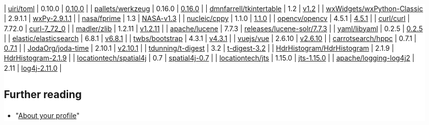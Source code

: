| [uiri/toml](https://github.com/uiri/toml) | 0.10.0 | [0.10.0](https://github.com/uiri/toml/releases/tag/0.10.0) |
| [pallets/werkzeug](https://github.com/pallets/werkzeug) | 0.16.0 | [0.16.0](https://github.com/pallets/werkzeug/releases/tag/0.16.0) |
| [dmnfarrell/tkintertable](https://github.com/dmnfarrell/tkintertable) | 1.2 | [v1.2](https://github.com/dmnfarrell/tkintertable/releases/tag/v1.2) |
| [wxWidgets/wxPython-Classic](https://github.com/wxWidgets/wxPython-Classic) | 2.9.1.1 | [wxPy-2.9.1.1](https://github.com/wxWidgets/wxPython-Classic/releases/tag/wxPy-2.9.1.1) |
| [nasa/fprime](https://github.com/nasa/fprime) | 1.3 | [NASA-v1.3](https://github.com/nasa/fprime/releases/tag/NASA-v1.3) |
| [nucleic/cppy](https://github.com/nucleic/cppy) | 1.1.0 | [1.1.0](https://github.com/nucleic/cppy/releases/tag/1.1.0) |
| [opencv/opencv](https://github.com/opencv/opencv) | 4.5.1 | [4.5.1](https://github.com/opencv/opencv/releases/tag/4.5.1) |
| [curl/curl](https://github.com/curl/curl) | 7.72.0 | [curl-7_72_0](https://github.com/curl/curl/releases/tag/curl-7_72_0) |
| [madler/zlib](https://github.com/madler/zlib) | 1.2.11 | [v1.2.11](https://github.com/madler/zlib/releases/tag/v1.2.11) |
| [apache/lucene](https://github.com/apache/lucene) | 7.7.3 | [releases/lucene-solr/7.7.3](https://github.com/apache/lucene/releases/tag/releases%2Flucene-solr%2F7.7.3) |
| [yaml/libyaml](https://github.com/yaml/libyaml) | 0.2.5 | [0.2.5](https://github.com/yaml/libyaml/releases/tag/0.2.5) |
| [elastic/elasticsearch](https://github.com/elastic/elasticsearch) | 6.8.1 | [v6.8.1](https://github.com/elastic/elasticsearch/releases/tag/v6.8.1) |
| [twbs/bootstrap](https://github.com/twbs/bootstrap) | 4.3.1 | [v4.3.1](https://github.com/twbs/bootstrap/releases/tag/v4.3.1) |
| [vuejs/vue](https://github.com/vuejs/vue) | 2.6.10 | [v2.6.10](https://github.com/vuejs/vue/releases/tag/v2.6.10) |
| [carrotsearch/hppc](https://github.com/carrotsearch/hppc) | 0.7.1 | [0.7.1](https://github.com/carrotsearch/hppc/releases/tag/0.7.1) |
| [JodaOrg/joda-time](https://github.com/JodaOrg/joda-time) | 2.10.1 | [v2.10.1](https://github.com/JodaOrg/joda-time/releases/tag/v2.10.1) |
| [tdunning/t-digest](https://github.com/tdunning/t-digest) | 3.2 | [t-digest-3.2](https://github.com/tdunning/t-digest/releases/tag/t-digest-3.2) |
| [HdrHistogram/HdrHistogram](https://github.com/HdrHistogram/HdrHistogram) | 2.1.9 | [HdrHistogram-2.1.9](https://github.com/HdrHistogram/HdrHistogram/releases/tag/HdrHistogram-2.1.9) |
| [locationtech/spatial4j](https://github.com/locationtech/spatial4j) | 0.7 | [spatial4j-0.7](https://github.com/locationtech/spatial4j/releases/tag/spatial4j-0.7) |
| [locationtech/jts](https://github.com/locationtech/jts) | 1.15.0 | [jts-1.15.0](https://github.com/locationtech/jts/releases/tag/jts-1.15.0) |
| [apache/logging-log4j2](https://github.com/apache/logging-log4j2) | 2.11 | [log4j-2.11.0](https://github.com/apache/logging-log4j2/releases/tag/log4j-2.11.0) |

## Further reading

- "[About your profile](/articles/about-your-profile)"
